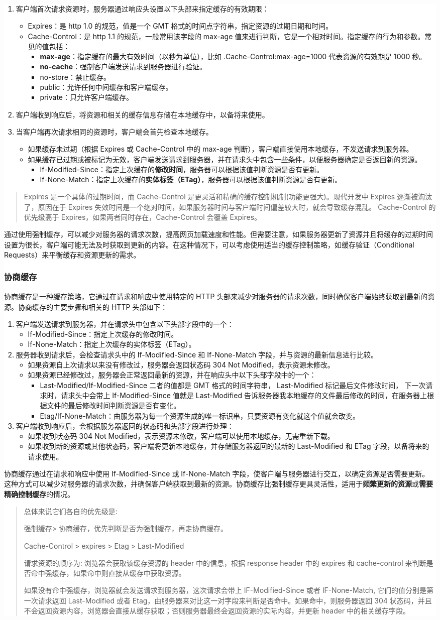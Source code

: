 1. 客户端首次请求资源时，服务器通过响应头设置以下头部来指定缓存的有效期限：

   - Expires：是 http 1.0 的规范，值是一个 GMT 格式的时间点字符串，指定资源的过期日期和时间。
   - Cache-Control：是 http 1.1 的规范，一般常用该字段的 max-age 值来进行判断，它是一个相对时间。指定缓存的行为和参数。常见的值包括：
     - **max-age**：指定缓存的最大有效时间（以秒为单位），比如 .Cache-Control:max-age=1000 代表资源的有效期是 1000 秒。
     - **no-cache**：强制客户端发送请求到服务器进行验证。
     - no-store：禁止缓存。
     - public：允许任何中间缓存和客户端缓存。
     - private：只允许客户端缓存。

2. 客户端收到响应后，将资源和相关的缓存信息存储在本地缓存中，以备将来使用。
3. 当客户端再次请求相同的资源时，客户端会首先检查本地缓存。
   - 如果缓存未过期（根据 Expires 或 Cache-Control 中的 max-age 判断），客户端直接使用本地缓存，不发送请求到服务器。
   - 如果缓存已过期或被标记为无效，客户端发送请求到服务器，并在请求头中包含一些条件，以便服务器确定是否返回新的资源。
     - If-Modified-Since：指定上次缓存的**修改时间**，服务器可以根据该值判断资源是否有更新。
     - If-None-Match：指定上次缓存的**实体标签（ETag）**，服务器可以根据该值判断资源是否有更新。

> Expires 是一个具体的过期时间，而 Cache-Control 是更灵活和精确的缓存控制机制(功能更强大)。现代开发中 Expires 逐渐被淘汰了，原因在于 Expires 失效时间是一个绝对时间，如果服务器时间与客户端时间偏差较大时，就会导致缓存混乱。
> Cache-Control 的优先级高于 Expires，如果两者同时存在，Cache-Control 会覆盖 Expires。

通过使用强制缓存，可以减少对服务器的请求次数，提高网页加载速度和性能。但需要注意，如果服务器更新了资源并且将缓存的过期时间设置为很长，客户端可能无法及时获取到更新的内容。在这种情况下，可以考虑使用适当的缓存控制策略，如缓存验证（Conditional Requests）来平衡缓存和资源更新的需求。

### 协商缓存

协商缓存是一种缓存策略，它通过在请求和响应中使用特定的 HTTP 头部来减少对服务器的请求次数，同时确保客户端始终获取到最新的资源。协商缓存的主要步骤和相关的 HTTP 头部如下：

1. 客户端发送请求到服务器，并在请求头中包含以下头部字段中的一个：
   - If-Modified-Since：指定上次缓存的修改时间。
   - If-None-Match：指定上次缓存的实体标签（ETag）。
2. 服务器收到请求后，会检查请求头中的 If-Modified-Since 和 If-None-Match 字段，并与资源的最新信息进行比较。
   - 如果资源自上次请求以来没有修改过，服务器会返回状态码 304 Not Modified，表示资源未修改。
   - 如果资源已经修改过，服务器会正常返回最新的资源，并在响应头中以下头部字段中的一个：
     - Last-Modified/If-Modified-Since 二者的值都是 GMT 格式的时间字符串， Last-Modified 标记最后文件修改时间， 下一次请求时，请求头中会带上 If-Modified-Since 值就是 Last-Modified 告诉服务器我本地缓存的文件最后修改的时间，在服务器上根据文件的最后修改时间判断资源是否有变化。
     - Etag/If-None-Match：由服务器为每一个资源生成的唯一标识串，只要资源有变化就这个值就会改变。
3. 客户端收到响应后，会根据服务器返回的状态码和头部字段进行处理：
   - 如果收到状态码 304 Not Modified，表示资源未修改，客户端可以使用本地缓存，无需重新下载。
   - 如果收到新的资源或其他状态码，客户端将更新本地缓存，并存储服务器返回的最新的 Last-Modified 和 ETag 字段，以备将来的请求使用。

协商缓存通过在请求和响应中使用 If-Modified-Since 或 If-None-Match 字段，使客户端与服务器进行交互，以确定资源是否需要更新。这种方式可以减少对服务器的请求次数，并确保客户端获取到最新的资源。协商缓存比强制缓存更具灵活性，适用于**频繁更新的资源**或**需要精确控制缓存**的情况。

> 总体来说它们各自的优先级是:
>
> 强制缓存> 协商缓存，优先判断是否为强制缓存，再走协商缓存。
>
> Cache-Control > expires > Etag > Last-Modified
>
> 请求资源的顺序为:
> 浏览器会获取该缓存资源的 header 中的信息，根据 response header 中的 expires 和 cache-control 来判断是否命中强缓存，如果命中则直接从缓存中获取资源。
>
> 如果没有命中强缓存，浏览器就会发送请求到服务器，这次请求会带上 IF-Modified-Since 或者 IF-None-Match, 它们的值分别是第一次请求返回 Last-Modified 或者 Etag，由服务器来对比这一对字段来判断是否命中。如果命中，则服务器返回 304 状态码，并且不会返回资源内容，浏览器会直接从缓存获取；否则服务器最终会返回资源的实际内容，并更新 header 中的相关缓存字段。
